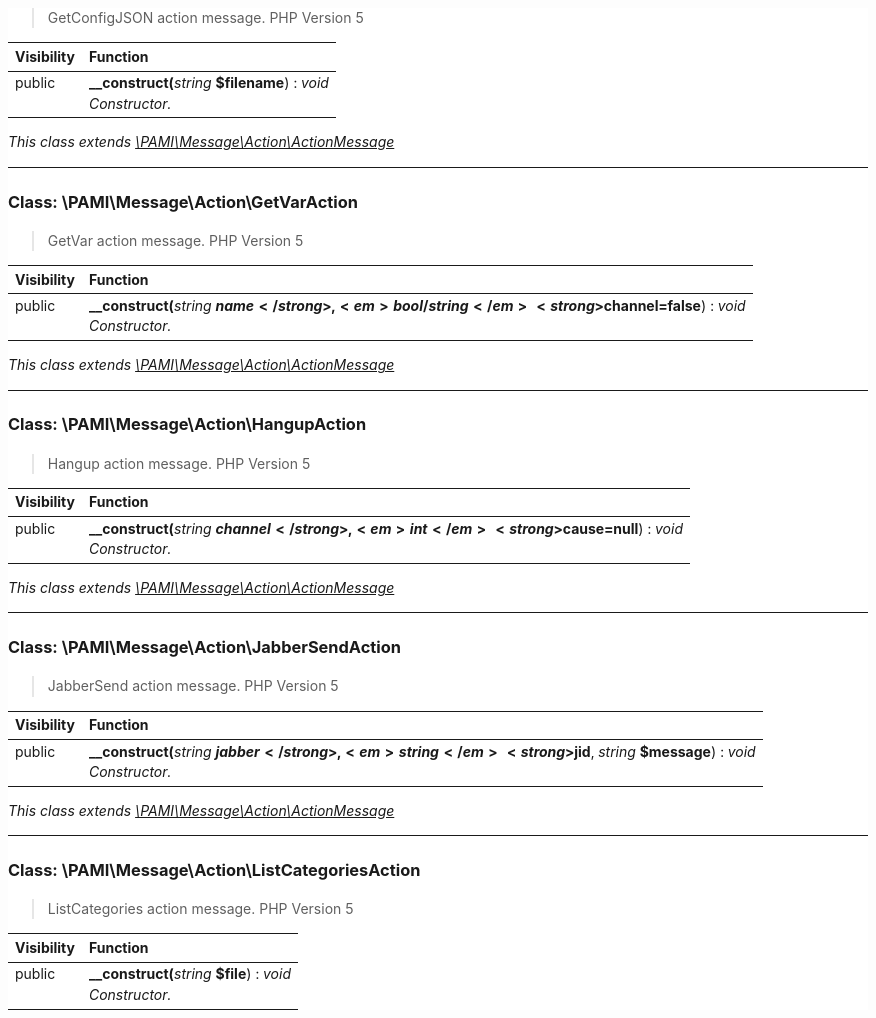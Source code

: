 > GetConfigJSON action message. PHP Version 5

| Visibility | Function |
|:-----------|:---------|
| public | <strong>__construct(</strong><em>string</em> <strong>$filename</strong>)</strong> : <em>void</em><br /><em>Constructor.</em> |

*This class extends [\PAMI\Message\Action\ActionMessage](#class-pamimessageactionactionmessage-abstract)*

<hr />

### Class: \PAMI\Message\Action\GetVarAction

> GetVar action message. PHP Version 5

| Visibility | Function |
|:-----------|:---------|
| public | <strong>__construct(</strong><em>string</em> <strong>$name</strong>, <em>bool/string</em> <strong>$channel=false</strong>)</strong> : <em>void</em><br /><em>Constructor.</em> |

*This class extends [\PAMI\Message\Action\ActionMessage](#class-pamimessageactionactionmessage-abstract)*

<hr />

### Class: \PAMI\Message\Action\HangupAction

> Hangup action message. PHP Version 5

| Visibility | Function |
|:-----------|:---------|
| public | <strong>__construct(</strong><em>string</em> <strong>$channel</strong>, <em>int</em> <strong>$cause=null</strong>)</strong> : <em>void</em><br /><em>Constructor.</em> |

*This class extends [\PAMI\Message\Action\ActionMessage](#class-pamimessageactionactionmessage-abstract)*

<hr />

### Class: \PAMI\Message\Action\JabberSendAction

> JabberSend action message. PHP Version 5

| Visibility | Function |
|:-----------|:---------|
| public | <strong>__construct(</strong><em>string</em> <strong>$jabber</strong>, <em>string</em> <strong>$jid</strong>, <em>string</em> <strong>$message</strong>)</strong> : <em>void</em><br /><em>Constructor.</em> |

*This class extends [\PAMI\Message\Action\ActionMessage](#class-pamimessageactionactionmessage-abstract)*

<hr />

### Class: \PAMI\Message\Action\ListCategoriesAction

> ListCategories action message. PHP Version 5

| Visibility | Function |
|:-----------|:---------|
| public | <strong>__construct(</strong><em>string</em> <strong>$file</strong>)</strong> : <em>void</em><br /><em>Constructor.</em> |
